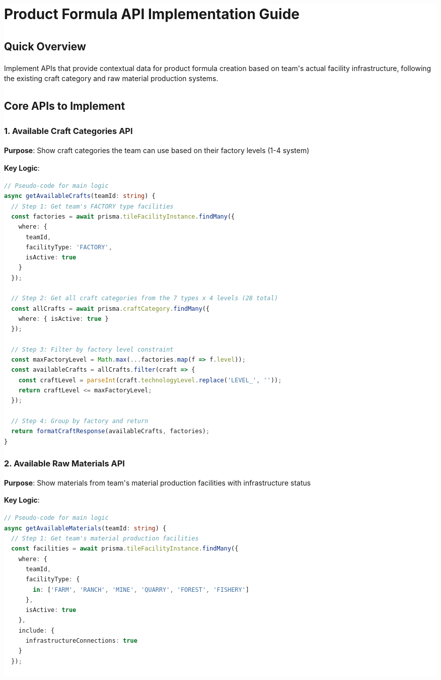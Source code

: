 # Product Formula API Implementation Guide

## Quick Overview
Implement APIs that provide contextual data for product formula creation based on team's actual facility infrastructure, following the existing craft category and raw material production systems.

## Core APIs to Implement

### 1. Available Craft Categories API
**Purpose**: Show craft categories the team can use based on their factory levels (1-4 system)

**Key Logic**:
```typescript
// Pseudo-code for main logic
async getAvailableCrafts(teamId: string) {
  // Step 1: Get team's FACTORY type facilities
  const factories = await prisma.tileFacilityInstance.findMany({
    where: {
      teamId,
      facilityType: 'FACTORY',
      isActive: true
    }
  });
  
  // Step 2: Get all craft categories from the 7 types x 4 levels (28 total)
  const allCrafts = await prisma.craftCategory.findMany({
    where: { isActive: true }
  });
  
  // Step 3: Filter by factory level constraint
  const maxFactoryLevel = Math.max(...factories.map(f => f.level));
  const availableCrafts = allCrafts.filter(craft => {
    const craftLevel = parseInt(craft.technologyLevel.replace('LEVEL_', ''));
    return craftLevel <= maxFactoryLevel;
  });
  
  // Step 4: Group by factory and return
  return formatCraftResponse(availableCrafts, factories);
}
```

### 2. Available Raw Materials API
**Purpose**: Show materials from team's material production facilities with infrastructure status

**Key Logic**:
```typescript
// Pseudo-code for main logic
async getAvailableMaterials(teamId: string) {
  // Step 1: Get team's material production facilities
  const facilities = await prisma.tileFacilityInstance.findMany({
    where: {
      teamId,
      facilityType: { 
        in: ['FARM', 'RANCH', 'MINE', 'QUARRY', 'FOREST', 'FISHERY'] 
      },
      isActive: true
    },
    include: {
      infrastructureConnections: true
    }
  });
  
```